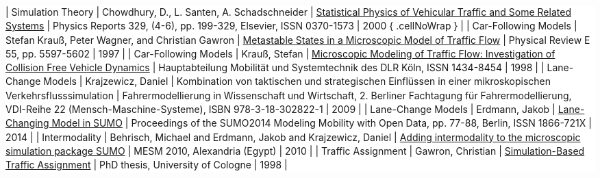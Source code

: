 | Simulation Theory                                                  | Chowdhury, D., L. Santen, A. Schadschneider                                                                                                                                                                    | [Statistical Physics of Vehicular Traffic and Some Related Systems](https://arxiv.org/abs/cond-mat/0007053)                                                                                                                                                                                | Physics Reports 329, (4-6), pp. 199-329, Elsevier, ISSN 0370-1573                                                                                                                                                             | 2000 { .cellNoWrap } |
| Car-Following Models                                               | Stefan Krauß, Peter Wagner, and Christian Gawron                                                                                                                                                               | [Metastable States in a Microscopic Model of Traffic Flow](https://sumo.dlr.de/pdf/sk.pdf)                                                                                                                                                                                                | Physical Review E 55, pp. 5597-5602                                                                                                                                                                                           | 1997 |
| Car-Following Models                                               | Krauß, Stefan                                                                                                                                                                                                  | [Microscopic Modeling of Traffic Flow: Investigation of Collision Free Vehicle Dynamics](https://sumo.dlr.de/pdf/KraussDiss.pdf)                                                                                                                                                          | Hauptabteilung Mobilität und Systemtechnik des DLR Köln, ISSN 1434-8454                                                                                                                                                       | 1998 |
| Lane-Change Models                                                 | Krajzewicz, Daniel                                                                                                                                                                                             | Kombination von taktischen und strategischen Einflüssen in einer mikroskopischen Verkehrsflusssimulation                                                                                                                                                                                 | Fahrermodellierung in Wissenschaft und Wirtschaft, 2. Berliner Fachtagung für Fahrermodellierung, VDI-Reihe 22 (Mensch-Maschine-Systeme), ISBN 978-3-18-302822-1                                                             | 2009 |
| Lane-Change Models                                                 | Erdmann, Jakob                                                                                                                                                                                                 | [Lane-Changing Model in SUMO](https://elib.dlr.de/89233)                                                                                                                                                                                                                                   | Proceedings of the SUMO2014 Modeling Mobility with Open Data, pp. 77-88, Berlin, ISSN 1866-721X                                                                                                                               | 2014 |
| Intermodality                                                      | Behrisch, Michael and Erdmann, Jakob and Krajzewicz, Daniel                                                                                                                                                    | [Adding intermodality to the microscopic simulation package SUMO](https://elib.dlr.de/65964)                                                                                                                                                                                               | MESM 2010, Alexandria (Egypt)                                                                                                                                                                                                 | 2010 |
| Traffic Assignment                                                 | Gawron, Christian                                                                                                                                                                                              | [Simulation-Based Traffic Assignment](https://sumo.dlr.de/pdf/GawronDiss.pdf)                                                                                                                                                                                                             | PhD thesis, University of Cologne                                                                                                                                                                                             | 1998 |